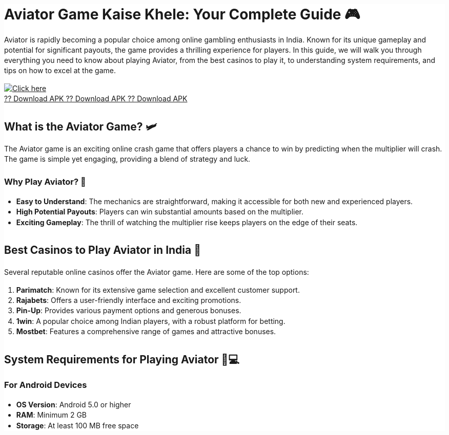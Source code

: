 # Aviator Game Kaise Khele: Your Complete Guide 🎮

Aviator is rapidly becoming a popular choice among online gambling
enthusiasts in India. Known for its unique gameplay and potential for
significant payouts, the game provides a thrilling experience for
players. In this guide, we will walk you through everything you need to
know about playing Aviator, from the best casinos to play it, to
understanding system requirements, and tips on how to excel at the game.

[![Click
here](https://readscoops.com/wp-content/uploads/2023/03/Readscoop-aviator-1-1.jpg)](https://click.traffprogo7.com/RycHEFxU?landing=54)\
[?? Download APK ?? Download APK ?? Download
APK](https://click.traffprogo7.com/RycHEFxU?landing=54)

## What is the Aviator Game? 🛩️

The Aviator game is an exciting online crash game that offers players a
chance to win by predicting when the multiplier will crash. The game is
simple yet engaging, providing a blend of strategy and luck.

### Why Play Aviator? 🎉

-   **Easy to Understand**: The mechanics are straightforward, making it
    accessible for both new and experienced players.
-   **High Potential Payouts**: Players can win substantial amounts
    based on the multiplier.
-   **Exciting Gameplay**: The thrill of watching the multiplier rise
    keeps players on the edge of their seats.

## Best Casinos to Play Aviator in India 🏢

Several reputable online casinos offer the Aviator game. Here are some
of the top options:

1.  **Parimatch**: Known for its extensive game selection and excellent
    customer support.
2.  **Rajabets**: Offers a user-friendly interface and exciting
    promotions.
3.  **Pin-Up**: Provides various payment options and generous bonuses.
4.  **1win**: A popular choice among Indian players, with a robust
    platform for betting.
5.  **Mostbet**: Features a comprehensive range of games and attractive
    bonuses.

## System Requirements for Playing Aviator 📱💻

### For Android Devices

-   **OS Version**: Android 5.0 or higher
-   **RAM**: Minimum 2 GB
-   **Storage**: At least 100 MB free space
